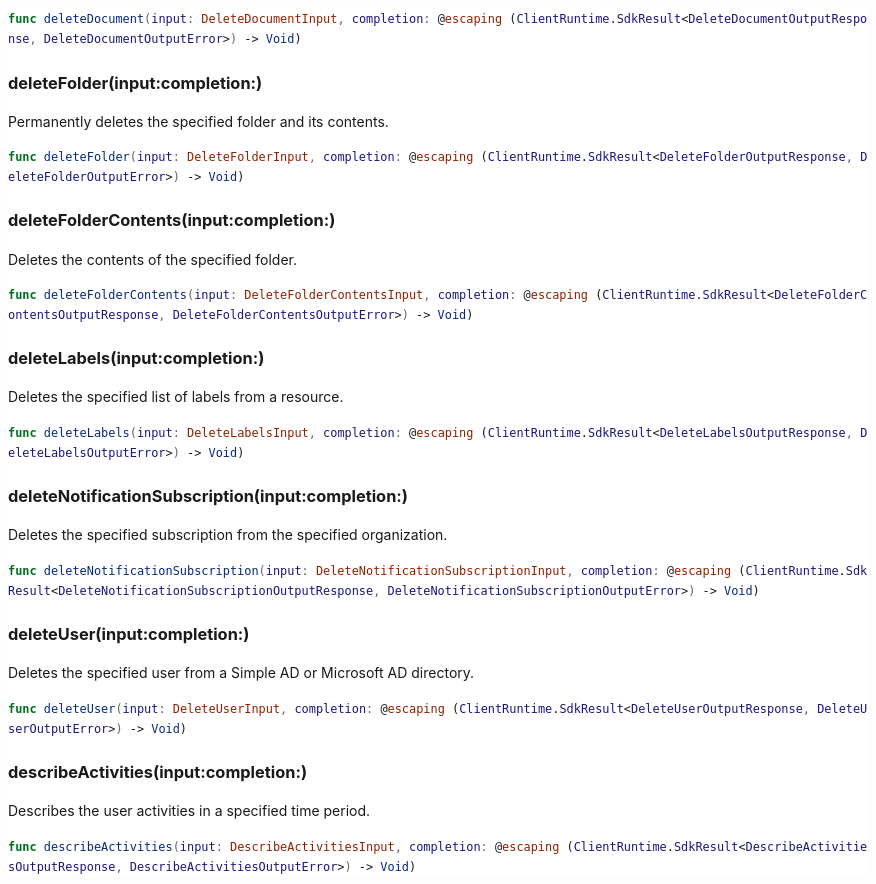 ``` swift
func deleteDocument(input: DeleteDocumentInput, completion: @escaping (ClientRuntime.SdkResult<DeleteDocumentOutputResponse, DeleteDocumentOutputError>) -> Void)
```

### deleteFolder(input:​completion:​)

Permanently deletes the specified folder and its contents.

``` swift
func deleteFolder(input: DeleteFolderInput, completion: @escaping (ClientRuntime.SdkResult<DeleteFolderOutputResponse, DeleteFolderOutputError>) -> Void)
```

### deleteFolderContents(input:​completion:​)

Deletes the contents of the specified folder.

``` swift
func deleteFolderContents(input: DeleteFolderContentsInput, completion: @escaping (ClientRuntime.SdkResult<DeleteFolderContentsOutputResponse, DeleteFolderContentsOutputError>) -> Void)
```

### deleteLabels(input:​completion:​)

Deletes the specified list of labels from a resource.

``` swift
func deleteLabels(input: DeleteLabelsInput, completion: @escaping (ClientRuntime.SdkResult<DeleteLabelsOutputResponse, DeleteLabelsOutputError>) -> Void)
```

### deleteNotificationSubscription(input:​completion:​)

Deletes the specified subscription from the specified organization.

``` swift
func deleteNotificationSubscription(input: DeleteNotificationSubscriptionInput, completion: @escaping (ClientRuntime.SdkResult<DeleteNotificationSubscriptionOutputResponse, DeleteNotificationSubscriptionOutputError>) -> Void)
```

### deleteUser(input:​completion:​)

Deletes the specified user from a Simple AD or Microsoft AD directory.

``` swift
func deleteUser(input: DeleteUserInput, completion: @escaping (ClientRuntime.SdkResult<DeleteUserOutputResponse, DeleteUserOutputError>) -> Void)
```

### describeActivities(input:​completion:​)

Describes the user activities in a specified time period.

``` swift
func describeActivities(input: DescribeActivitiesInput, completion: @escaping (ClientRuntime.SdkResult<DescribeActivitiesOutputResponse, DescribeActivitiesOutputError>) -> Void)
```
